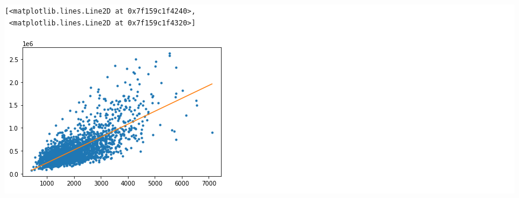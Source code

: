 
    [<matplotlib.lines.Line2D at 0x7f159c1f4240>,
     <matplotlib.lines.Line2D at 0x7f159c1f4320>]




![png](output_66_1.png)


